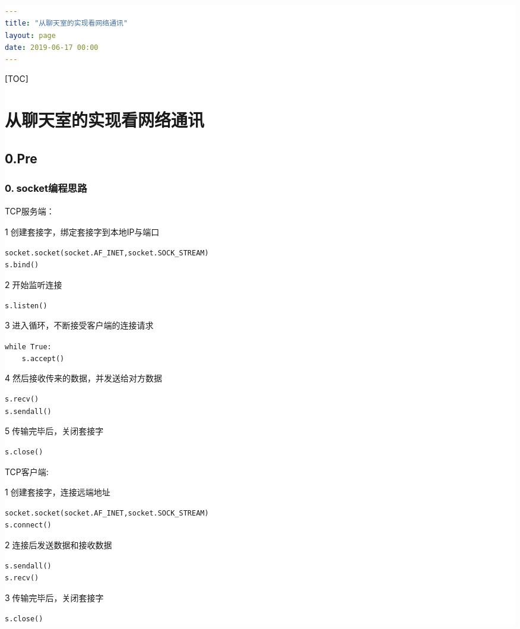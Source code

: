 ```yaml
---
title: "从聊天室的实现看网络通讯"
layout: page
date: 2019-06-17 00:00
---
```


[TOC]
# 从聊天室的实现看网络通讯
## 0.Pre 

### 0. socket编程思路
TCP服务端：

1 创建套接字，绑定套接字到本地IP与端口
```
socket.socket(socket.AF_INET,socket.SOCK_STREAM)
s.bind()
``` 
2 开始监听连接
```
s.listen()
```
3 进入循环，不断接受客户端的连接请求
```
while True:
    s.accept()
```
4 然后接收传来的数据，并发送给对方数据
```
s.recv() 
s.sendall()
```

5 传输完毕后，关闭套接字
```
s.close()
```

TCP客户端:

1 创建套接字，连接远端地址
```
socket.socket(socket.AF_INET,socket.SOCK_STREAM) 
s.connect()
```
2 连接后发送数据和接收数据
```
s.sendall()
s.recv()
```
3 传输完毕后，关闭套接字 
```
s.close()
```
